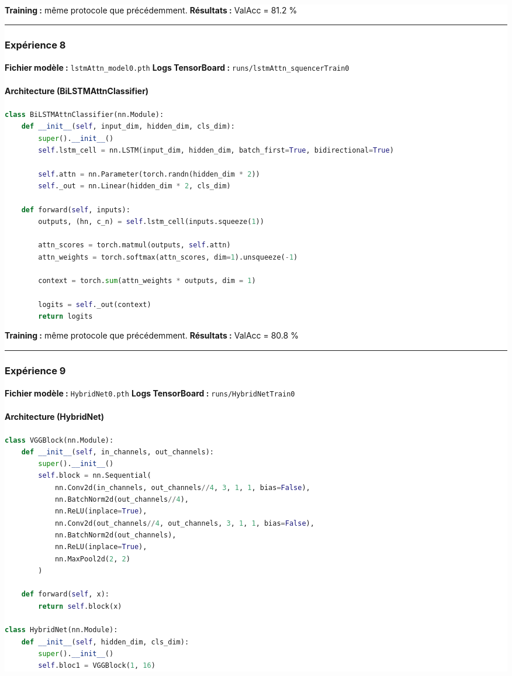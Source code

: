 **Training :** même protocole que précédemment.
**Résultats :** ValAcc = 81.2 %

---

### Expérience 8

**Fichier modèle :** `lstmAttn_model0.pth`
**Logs TensorBoard :** `runs/lstmAttn_squencerTrain0`

#### Architecture (BiLSTMAttnClassifier)

```python
class BiLSTMAttnClassifier(nn.Module):
    def __init__(self, input_dim, hidden_dim, cls_dim):
        super().__init__()
        self.lstm_cell = nn.LSTM(input_dim, hidden_dim, batch_first=True, bidirectional=True)
        
        self.attn = nn.Parameter(torch.randn(hidden_dim * 2))
        self._out = nn.Linear(hidden_dim * 2, cls_dim)

    def forward(self, inputs):
        outputs, (hn, c_n) = self.lstm_cell(inputs.squeeze(1))

        attn_scores = torch.matmul(outputs, self.attn)
        attn_weights = torch.softmax(attn_scores, dim=1).unsqueeze(-1)

        context = torch.sum(attn_weights * outputs, dim = 1)

        logits = self._out(context)
        return logits
```

**Training :** même protocole que précédemment.
**Résultats :** ValAcc = 80.8 %

---

### Expérience 9

**Fichier modèle :** `HybridNet0.pth`
**Logs TensorBoard :** `runs/HybridNetTrain0`

#### Architecture (HybridNet)

```python
class VGGBlock(nn.Module):
    def __init__(self, in_channels, out_channels):
        super().__init__()
        self.block = nn.Sequential(
            nn.Conv2d(in_channels, out_channels//4, 3, 1, 1, bias=False),
            nn.BatchNorm2d(out_channels//4),
            nn.ReLU(inplace=True),
            nn.Conv2d(out_channels//4, out_channels, 3, 1, 1, bias=False),
            nn.BatchNorm2d(out_channels),
            nn.ReLU(inplace=True),
            nn.MaxPool2d(2, 2)
        )
    
    def forward(self, x):
        return self.block(x)
    
class HybridNet(nn.Module):
    def __init__(self, hidden_dim, cls_dim):
        super().__init__()
        self.bloc1 = VGGBlock(1, 16)
```